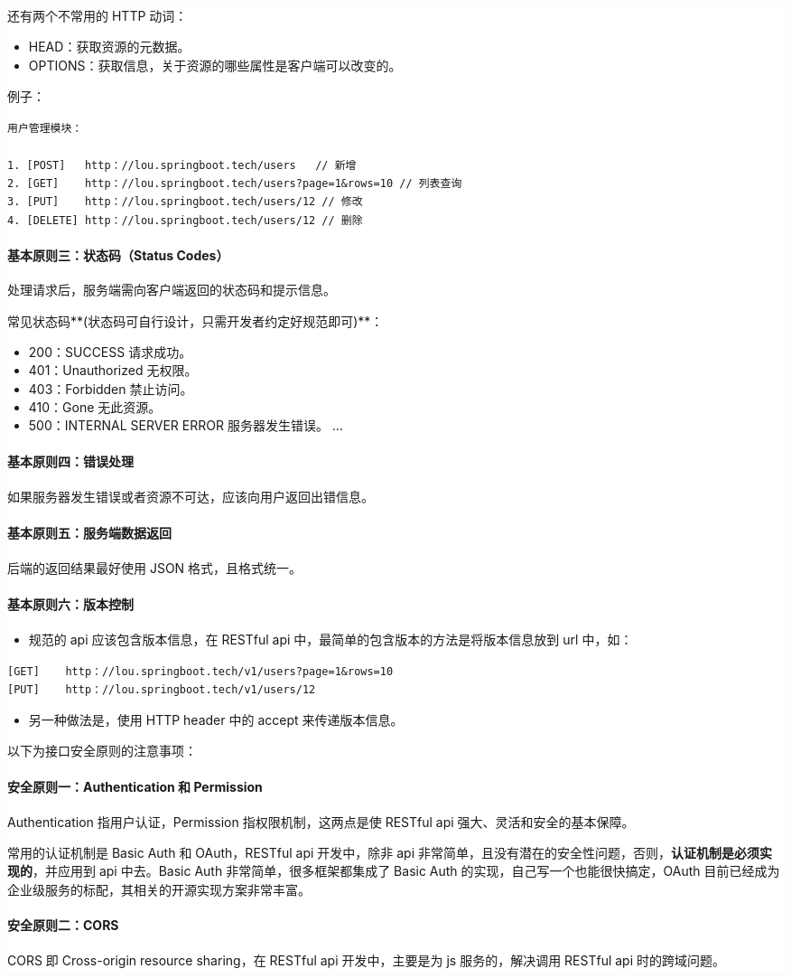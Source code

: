 还有两个不常用的 HTTP 动词：

- HEAD：获取资源的元数据。
- OPTIONS：获取信息，关于资源的哪些属性是客户端可以改变的。

例子：

```
用户管理模块：

1. [POST]   http：//lou.springboot.tech/users   // 新增
2. [GET]    http：//lou.springboot.tech/users?page=1&rows=10 // 列表查询
3. [PUT]    http：//lou.springboot.tech/users/12 // 修改
4. [DELETE] http：//lou.springboot.tech/users/12 // 删除
```

#### 基本原则三：状态码（Status Codes）

处理请求后，服务端需向客户端返回的状态码和提示信息。

常见状态码**(状态码可自行设计，只需开发者约定好规范即可)**：

- 200：SUCCESS 请求成功。
- 401：Unauthorized 无权限。
- 403：Forbidden 禁止访问。
- 410：Gone 无此资源。
- 500：INTERNAL SERVER ERROR 服务器发生错误。 ...

#### 基本原则四：错误处理

如果服务器发生错误或者资源不可达，应该向用户返回出错信息。

#### 基本原则五：服务端数据返回

后端的返回结果最好使用 JSON 格式，且格式统一。

#### 基本原则六：版本控制

- 规范的 api 应该包含版本信息，在 RESTful api 中，最简单的包含版本的方法是将版本信息放到 url 中，如：

```
[GET]    http：//lou.springboot.tech/v1/users?page=1&rows=10 
[PUT]    http：//lou.springboot.tech/v1/users/12 
```

- 另一种做法是，使用 HTTP header 中的 accept 来传递版本信息。

以下为接口安全原则的注意事项：

#### 安全原则一：Authentication 和 Permission

Authentication 指用户认证，Permission 指权限机制，这两点是使 RESTful api 强大、灵活和安全的基本保障。

常用的认证机制是 Basic Auth 和 OAuth，RESTful api 开发中，除非 api 非常简单，且没有潜在的安全性问题，否则，**认证机制是必须实现的**，并应用到 api 中去。Basic Auth 非常简单，很多框架都集成了 Basic Auth 的实现，自己写一个也能很快搞定，OAuth 目前已经成为企业级服务的标配，其相关的开源实现方案非常丰富。

#### 安全原则二：CORS

CORS 即 Cross-origin resource sharing，在 RESTful api 开发中，主要是为 js 服务的，解决调用 RESTful api 时的跨域问题。
